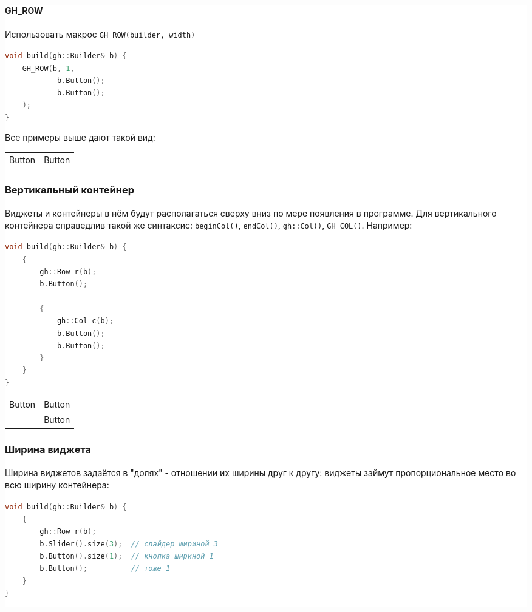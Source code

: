 #### GH_ROW
Использовать макрос `GH_ROW(builder, width)`
```cpp
void build(gh::Builder& b) {
    GH_ROW(b, 1,
            b.Button();
            b.Button();
    );
}
```

Все примеры выше дают такой вид:
<table>
  <tr>
    <td>Button</td>
    <td>Button</td>
  </tr>
</table>

### Вертикальный контейнер
Виджеты и контейнеры в нём будут располагаться сверху вниз по мере появления в программе. Для вертикального контейнера справедлив такой же синтаксис: `beginCol()`, `endCol()`, `gh::Col()`, `GH_COL()`. Например:
```cpp
void build(gh::Builder& b) {
    {
        gh::Row r(b);
        b.Button();

        {
            gh::Col c(b);
            b.Button();
            b.Button();
        }
    }
}
```
<table>
<tbody>
  <tr>
    <td rowspan="2">Button</td>
    <td>Button</td>
  </tr>
  <tr>
    <td>Button</td>
  </tr>
</tbody>
</table>

### Ширина виджета
Ширина виджетов задаётся в "долях" - отношении их ширины друг к другу: виджеты займут пропорциональное место во всю ширину контейнера:
```cpp
void build(gh::Builder& b) {
    {
        gh::Row r(b);
        b.Slider().size(3);  // слайдер шириной 3
        b.Button().size(1);  // кнопка шириной 1
        b.Button();          // тоже 1
    }
}
```
<table>
  <tr>